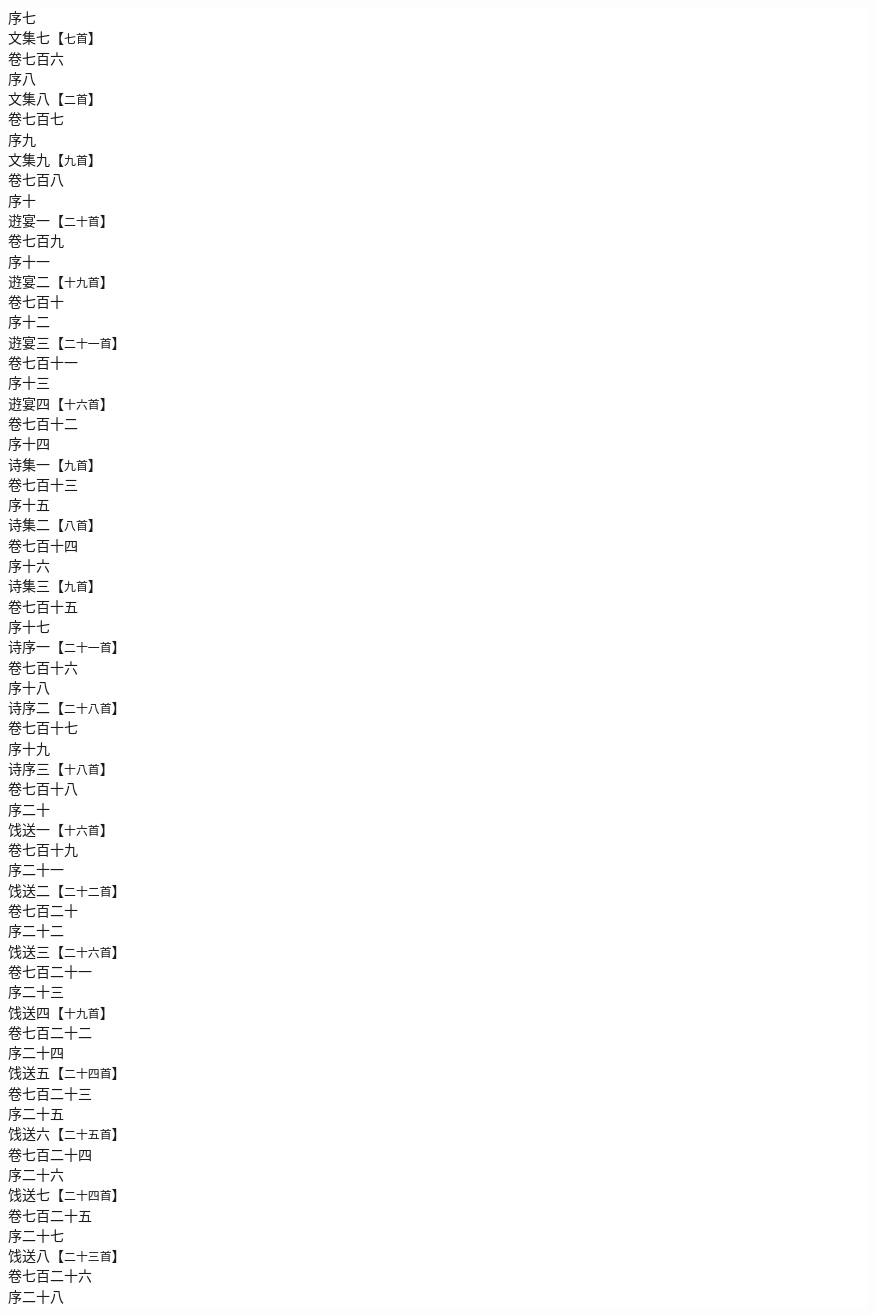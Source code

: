 序七  
文集七【`七首`】  
卷七百六  
序八  
文集八【`二首`】  
卷七百七  
序九  
文集九【`九首`】  
卷七百八  
序十  
逰宴一【`二十首`】  
卷七百九  
序十一  
逰宴二【`十九首`】  
卷七百十  
序十二  
逰宴三【`二十一首`】  
卷七百十一  
序十三  
逰宴四【`十六首`】  
卷七百十二  
序十四  
诗集一【`九首`】  
卷七百十三  
序十五  
诗集二【`八首`】  
卷七百十四  
序十六  
诗集三【`九首`】  
卷七百十五  
序十七  
诗序一【`二十一首`】  
卷七百十六  
序十八  
诗序二【`二十八首`】  
卷七百十七  
序十九  
诗序三【`十八首`】  
卷七百十八  
序二十  
饯送一【`十六首`】  
卷七百十九  
序二十一  
饯送二【`二十二首`】  
卷七百二十  
序二十二  
饯送三【`二十六首`】  
卷七百二十一  
序二十三  
饯送四【`十九首`】  
卷七百二十二  
序二十四  
饯送五【`二十四首`】  
卷七百二十三  
序二十五  
饯送六【`二十五首`】  
卷七百二十四  
序二十六  
饯送七【`二十四首`】  
卷七百二十五  
序二十七  
饯送八【`二十三首`】  
卷七百二十六  
序二十八  
